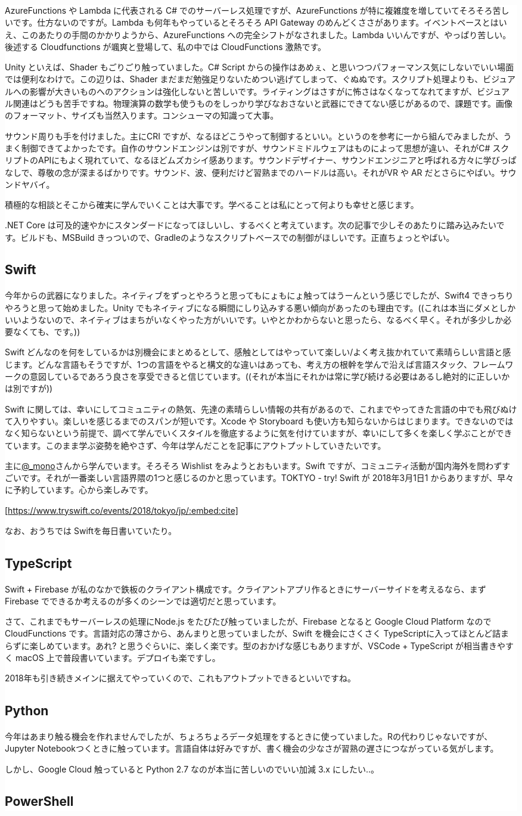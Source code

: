 AzureFunctions や Lambda に代表される C# でのサーバーレス処理ですが、AzureFunctions が特に複雑度を増していてそろそろ苦しいです。仕方ないのですが。Lambda も何年もやっているとそろそろ API Gateway のめんどくささがあります。イベントベースとはいえ、このあたりの手間のかかりようから、AzureFunctions への完全シフトがなされました。Lambda いいんですが、やっぱり苦しい。後述する Cloudfunctions が颯爽と登場して、私の中では CloudFunctions 激熱です。

Unity といえば、Shader もごりごり触っていました。C# Script からの操作はあめぇ、と思いつつパフォーマンス気にしないでいい場面では便利なわけで。この辺りは、Shader まだまだ勉強足りないためつい逃げてしまって、ぐぬぬです。スクリプト処理よりも、ビジュアルへの影響が大きいものへのアクションは強化しないと苦しいです。ライティングはさすがに怖さはなくなってなれてますが、ビジュアル関連はどうも苦手ですね。物理演算の数学も使うものをしっかり学びなおさないと武器にできてない感じがあるので、課題です。画像のフォーマット、サイズも当然入ります。コンシューマの知識って大事。

サウンド周りも手を付けました。主にCRI ですが、なるほどこうやって制御するといい。というのを参考に一から組んでみましたが、うまく制御できてよかったです。自作のサウンドエンジンは別ですが、サウンドミドルウェアはものによって思想が違い、それがC# スクリプトのAPIにもよく現れていて、なるほどムズカシイ感あります。サウンドデザイナー、サウンドエンジニアと呼ばれる方々に学びっぱなしで、尊敬の念が深まるばかりです。サウンド、波、便利だけど習熟までのハードルは高い。それがVR や AR だとさらにやばい。サウンドヤバイ。

積極的な相談とそこから確実に学んでいくことは大事です。学べることは私にとって何よりも幸せと感じます。

.NET Core は可及的速やかにスタンダードになってほしいし、するべくと考えています。次の記事で少しそのあたりに踏み込みたいです。ビルドも、MSBuild きっついので、Gradleのようなスクリプトベースでの制御がほしいです。正直ちょっとやばい。

## Swift

今年からの武器になりました。ネイティブをずっとやろうと思ってもにょもにょ触ってはうーんという感じでしたが、Swift4 できっちりやろうと思って始めました。Unity でもネイティブになる瞬間にしり込みする悪い傾向があったのも理由です。((これは本当にダメとしかいいようないので、ネイティブはまちがいなくやった方がいいです。いやとかわからないと思ったら、なるべく早く。それが多少しか必要なくても、です。)) 

Swift どんなのを何をしているかは別機会にまとめるとして、感触としてはやっていて楽しい/よく考え抜かれていて素晴らしい言語と感じます。どんな言語もそうですが、1つの言語をやると構文的な違いはあっても、考え方の根幹を学んで沿えば言語スタック、フレームワークの意図しているであろう良さを享受できると信じています。((それが本当にそれかは常に学び続ける必要はあるし絶対的に正しいかは別ですが))

Swift に関しては、幸いにしてコミュニティの熱気、先達の素晴らしい情報の共有があるので、これまでやってきた言語の中でも飛びぬけて入りやすい。楽しいを感じるまでのスパンが短いです。Xcode や Storyboard も使い方も知らないからはじまります。できないのではなく知らないという前提で、調べて学んでいくスタイルを徹底するように気を付けていますが、幸いにして多くを楽しく学ぶことができています。このまま学ぶ姿勢を絶やさず、今年は学んだことを記事にアウトプットしていきたいです。

主に[@_mono](https://twitter.com/_mono)さんから学んでいます。そろそろ Wishlist をみようとおもいます。Swift ですが、コミュニティ活動が国内海外を問わずすごいです。それが一番楽しい言語界隈の1つと感じるのかと思っています。TOKTYO - try! Swift が 2018年3月1日1 からありますが、早々に予約しています。心から楽しみです。

[https://www.tryswift.co/events/2018/tokyo/jp/:embed:cite]

なお、おうちでは Swiftを毎日書いていたり。

## TypeScript

Swift + Firebase が私のなかで鉄板のクライアント構成です。クライアントアプリ作るときにサーバーサイドを考えるなら、まず Firebase でできるか考えるのが多くのシーンでは適切だと思っています。

さて、これまでもサーバーレスの処理にNode.js をたびたび触っていましたが、Firebase となると Google Cloud Platform なので CloudFunctions です。言語対応の薄さから、あんまりと思っていましたが、Swift を機会にさくさく TypeScriptに入ってほとんど詰まらずに楽しめています。あれ? と思うぐらいに、楽しく楽です。型のおかげな感じもありますが、VSCode + TypeScript が相当書きやすく macOS 上で普段書いています。デプロイも楽ですし。

2018年も引き続きメインに据えてやっていくので、これもアウトプットできるといいですね。

## Python

今年はあまり触る機会を作れませんでしたが、ちょろちょろデータ処理をするときに使っていました。Rの代わりじゃないですが、Jupyter Notebookつくときに触っています。言語自体は好みですが、書く機会の少なさが習熟の遅さにつながっている気がします。

しかし、Google Cloud 触っていると Python 2.7 なのが本当に苦しいのでいい加減 3.x にしたい..。

## PowerShell
